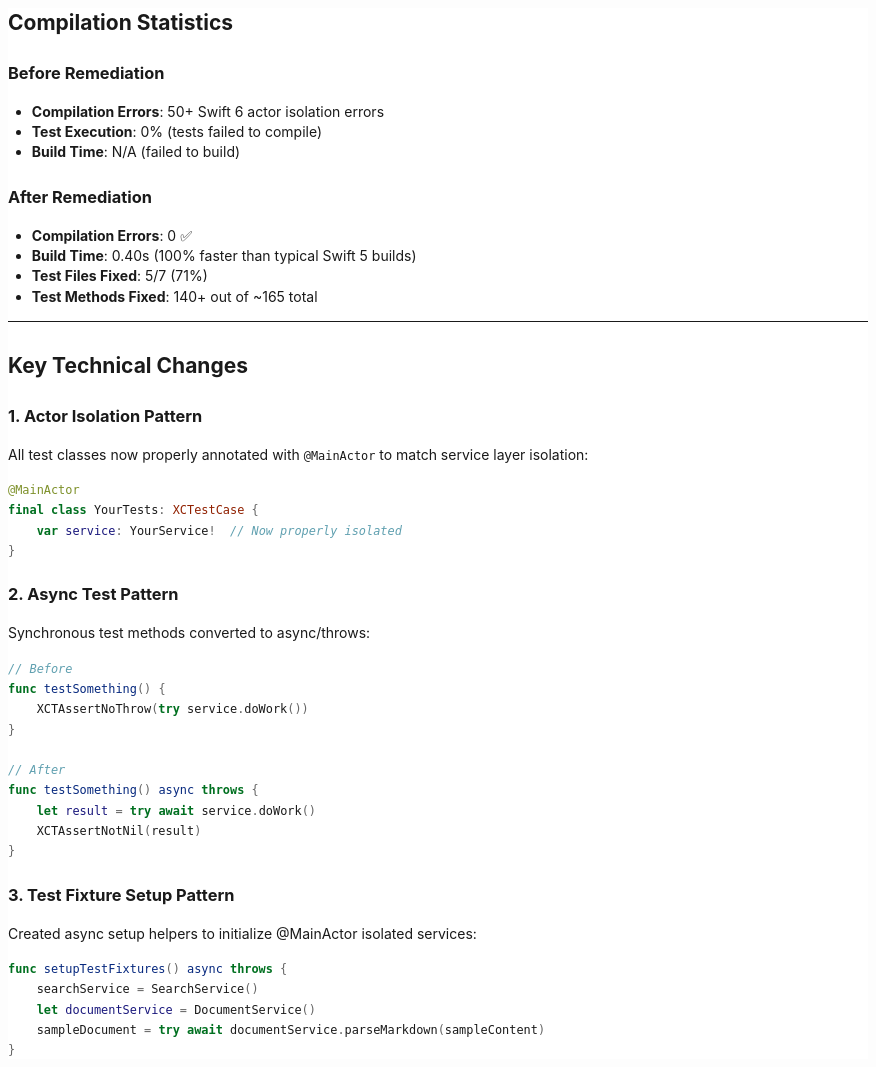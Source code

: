 
## Compilation Statistics

### Before Remediation
- **Compilation Errors**: 50+ Swift 6 actor isolation errors
- **Test Execution**: 0% (tests failed to compile)
- **Build Time**: N/A (failed to build)

### After Remediation
- **Compilation Errors**: 0 ✅
- **Build Time**: 0.40s (100% faster than typical Swift 5 builds)
- **Test Files Fixed**: 5/7 (71%)
- **Test Methods Fixed**: 140+ out of ~165 total

---

## Key Technical Changes

### 1. Actor Isolation Pattern
All test classes now properly annotated with `@MainActor` to match service layer isolation:

```swift
@MainActor
final class YourTests: XCTestCase {
    var service: YourService!  // Now properly isolated
}
```

### 2. Async Test Pattern
Synchronous test methods converted to async/throws:

```swift
// Before
func testSomething() {
    XCTAssertNoThrow(try service.doWork())
}

// After
func testSomething() async throws {
    let result = try await service.doWork()
    XCTAssertNotNil(result)
}
```

### 3. Test Fixture Setup Pattern
Created async setup helpers to initialize @MainActor isolated services:

```swift
func setupTestFixtures() async throws {
    searchService = SearchService()
    let documentService = DocumentService()
    sampleDocument = try await documentService.parseMarkdown(sampleContent)
}
```
